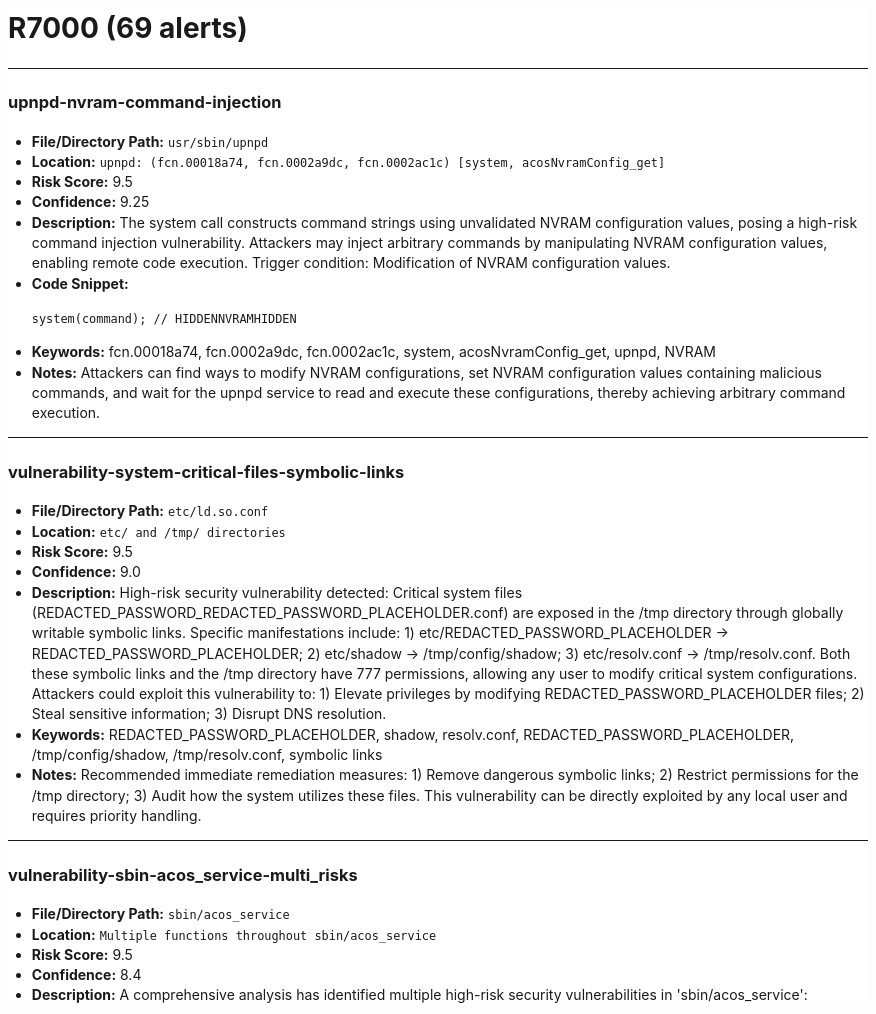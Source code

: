 # R7000 (69 alerts)

---

### upnpd-nvram-command-injection

- **File/Directory Path:** `usr/sbin/upnpd`
- **Location:** `upnpd: (fcn.00018a74, fcn.0002a9dc, fcn.0002ac1c) [system, acosNvramConfig_get]`
- **Risk Score:** 9.5
- **Confidence:** 9.25
- **Description:** The system call constructs command strings using unvalidated NVRAM configuration values, posing a high-risk command injection vulnerability. Attackers may inject arbitrary commands by manipulating NVRAM configuration values, enabling remote code execution. Trigger condition: Modification of NVRAM configuration values.
- **Code Snippet:**
  ```
  system(command); // HIDDENNVRAMHIDDEN
  ```
- **Keywords:** fcn.00018a74, fcn.0002a9dc, fcn.0002ac1c, system, acosNvramConfig_get, upnpd, NVRAM
- **Notes:** Attackers can find ways to modify NVRAM configurations, set NVRAM configuration values containing malicious commands, and wait for the upnpd service to read and execute these configurations, thereby achieving arbitrary command execution.

---
### vulnerability-system-critical-files-symbolic-links

- **File/Directory Path:** `etc/ld.so.conf`
- **Location:** `etc/ and /tmp/ directories`
- **Risk Score:** 9.5
- **Confidence:** 9.0
- **Description:** High-risk security vulnerability detected: Critical system files (REDACTED_PASSWORD_REDACTED_PASSWORD_PLACEHOLDER.conf) are exposed in the /tmp directory through globally writable symbolic links. Specific manifestations include: 1) etc/REDACTED_PASSWORD_PLACEHOLDER -> REDACTED_PASSWORD_PLACEHOLDER; 2) etc/shadow -> /tmp/config/shadow; 3) etc/resolv.conf -> /tmp/resolv.conf. Both these symbolic links and the /tmp directory have 777 permissions, allowing any user to modify critical system configurations. Attackers could exploit this vulnerability to: 1) Elevate privileges by modifying REDACTED_PASSWORD_PLACEHOLDER files; 2) Steal sensitive information; 3) Disrupt DNS resolution.
- **Keywords:** REDACTED_PASSWORD_PLACEHOLDER, shadow, resolv.conf, REDACTED_PASSWORD_PLACEHOLDER, /tmp/config/shadow, /tmp/resolv.conf, symbolic links
- **Notes:** Recommended immediate remediation measures: 1) Remove dangerous symbolic links; 2) Restrict permissions for the /tmp directory; 3) Audit how the system utilizes these files. This vulnerability can be directly exploited by any local user and requires priority handling.

---
### vulnerability-sbin-acos_service-multi_risks

- **File/Directory Path:** `sbin/acos_service`
- **Location:** `Multiple functions throughout sbin/acos_service`
- **Risk Score:** 9.5
- **Confidence:** 8.4
- **Description:** A comprehensive analysis has identified multiple high-risk security vulnerabilities in 'sbin/acos_service':
